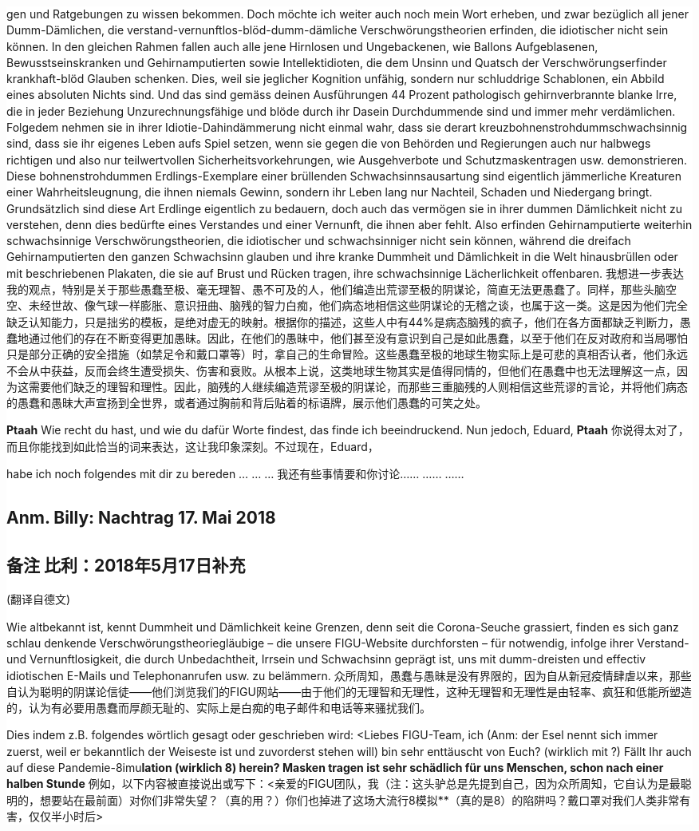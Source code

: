 gen und Ratgebungen zu wissen bekommen. Doch möchte ich weiter auch noch mein Wort erheben, und zwar bezüglich all jener Dumm-Dämlichen, die verstand-vernunftlos-blöd-dumm-dämliche Verschwörungstheorien erfinden, die idiotischer nicht sein können. In den gleichen Rahmen fallen auch alle jene Hirnlosen und Ungebackenen, wie Ballons Aufgeblasenen, Bewusstseinskranken und Gehirnamputierten sowie Intellektidioten, die dem Unsinn und Quatsch der Verschwörungserfinder krankhaft-blöd Glauben schenken. Dies, weil sie jeglicher Kognition unfähig, sondern nur schluddrige Schablonen, ein Abbild eines absoluten Nichts sind. Und das sind gemäss deinen Ausführungen 44 Prozent pathologisch gehirnverbrannte blanke Irre, die in jeder Beziehung Unzurechnungsfähige und blöde durch ihr Dasein Durchdummende sind und immer mehr verdämlichen. Folgedem nehmen sie in ihrer Idiotie-Dahindämmerung nicht einmal wahr, dass sie derart kreuzbohnenstrohdummschwachsinnig sind, dass sie ihr eigenes Leben aufs Spiel setzen, wenn sie gegen die von Behörden und Regierungen auch nur halbwegs richtigen und also nur teilwertvollen Sicherheitsvorkehrungen, wie Ausgehverbote und Schutzmaskentragen usw. demonstrieren. Diese bohnenstrohdummen Erdlings-Exemplare einer brüllenden Schwachsinnsausartung sind eigentlich jämmerliche Kreaturen einer Wahrheitsleugnung, die ihnen niemals Gewinn, sondern ihr Leben lang nur Nachteil, Schaden und Niedergang bringt. Grundsätzlich sind diese Art Erdlinge eigentlich zu bedauern, doch auch das vermögen sie in ihrer dummen Dämlichkeit nicht zu verstehen, denn dies bedürfte eines Verstandes und einer Vernunft, die ihnen aber fehlt. Also erfinden Gehirnamputierte weiterhin schwachsinnige Verschwörungstheorien, die idiotischer und schwachsinniger nicht sein können, während die dreifach Gehirnamputierten den ganzen Schwachsinn glauben und ihre kranke Dummheit und Dämlichkeit in die Welt hinausbrüllen oder mit beschriebenen Plakaten, die sie auf Brust und Rücken tragen, ihre schwachsinnige Lächerlichkeit offenbaren.
我想进一步表达我的观点，特别是关于那些愚蠢至极、毫无理智、愚不可及的人，他们编造出荒谬至极的阴谋论，简直无法更愚蠢了。同样，那些头脑空空、未经世故、像气球一样膨胀、意识扭曲、脑残的智力白痴，他们病态地相信这些阴谋论的无稽之谈，也属于这一类。这是因为他们完全缺乏认知能力，只是拙劣的模板，是绝对虚无的映射。根据你的描述，这些人中有44%是病态脑残的疯子，他们在各方面都缺乏判断力，愚蠢地通过他们的存在不断变得更加愚昧。因此，在他们的愚昧中，他们甚至没有意识到自己是如此愚蠢，以至于他们在反对政府和当局哪怕只是部分正确的安全措施（如禁足令和戴口罩等）时，拿自己的生命冒险。这些愚蠢至极的地球生物实际上是可悲的真相否认者，他们永远不会从中获益，反而会终生遭受损失、伤害和衰败。从根本上说，这类地球生物其实是值得同情的，但他们在愚蠢中也无法理解这一点，因为这需要他们缺乏的理智和理性。因此，脑残的人继续编造荒谬至极的阴谋论，而那些三重脑残的人则相信这些荒谬的言论，并将他们病态的愚蠢和愚昧大声宣扬到全世界，或者通过胸前和背后贴着的标语牌，展示他们愚蠢的可笑之处。

**Ptaah** Wie recht du hast, und wie du dafür Worte findest, das finde ich beeindruckend. Nun jedoch, Eduard,
**Ptaah** 你说得太对了，而且你能找到如此恰当的词来表达，这让我印象深刻。不过现在，Eduard，

habe ich noch folgendes mit dir zu bereden … … …
我还有些事情要和你讨论…… …… ……

## Anm. Billy: Nachtrag 17. Mai 2018
## 备注 比利：2018年5月17日补充

(翻译自德文)

Wie altbekannt ist, kennt Dummheit und Dämlichkeit keine Grenzen, denn seit die Corona-Seuche grassiert, finden es sich ganz schlau denkende Verschwörungstheoriegläubige – die unsere FIGU-Website durchforsten – für notwendig, infolge ihrer Verstand- und Vernunftlosigkeit, die durch Unbedachtheit, Irrsein und Schwachsinn geprägt ist, uns mit dumm-dreisten und effectiv idiotischen E-Mails und Telephonanrufen usw. zu belämmern.
众所周知，愚蠢与愚昧是没有界限的，因为自从新冠疫情肆虐以来，那些自认为聪明的阴谋论信徒——他们浏览我们的FIGU网站——由于他们的无理智和无理性，这种无理智和无理性是由轻率、疯狂和低能所塑造的，认为有必要用愚蠢而厚颜无耻的、实际上是白痴的电子邮件和电话等来骚扰我们。

Dies indem z.B. folgendes wörtlich gesagt oder geschrieben wird: <Liebes FIGU-Team, ich (Anm: der Esel nennt sich immer zuerst, weil er bekanntlich der Weiseste ist und zuvorderst stehen will) bin sehr enttäuscht von Euch? (wirklich mit ?) Fällt Ihr auch auf diese Pandemie-8imu**lation (wirklich 8) herein? Masken tragen ist sehr schädlich für uns Menschen, schon nach einer halben Stunde**
例如，以下内容被直接说出或写下：<亲爱的FIGU团队，我（注：这头驴总是先提到自己，因为众所周知，它自认为是最聪明的，想要站在最前面）对你们非常失望？（真的用？）你们也掉进了这场大流行8模拟**（真的是8）的陷阱吗？戴口罩对我们人类非常有害，仅仅半小时后>
